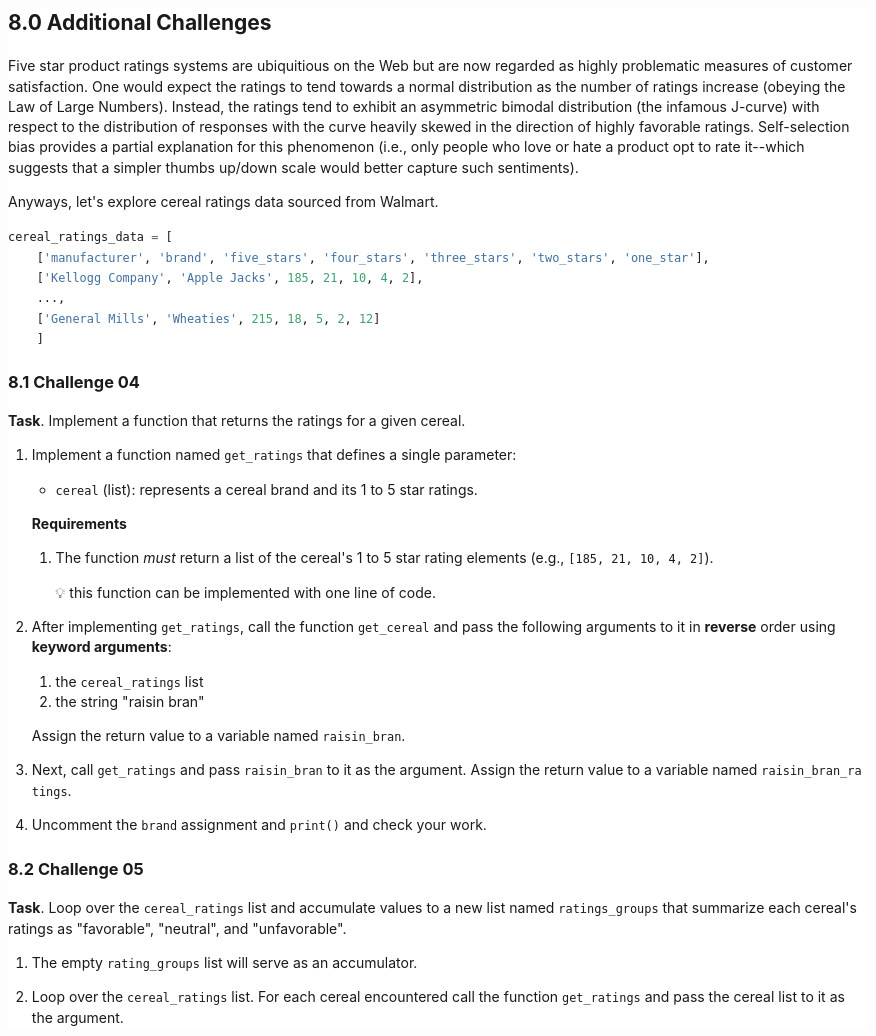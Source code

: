 ## 8.0 Additional Challenges

Five star product ratings systems are ubiquitious on the Web but are now regarded as highly
problematic measures of customer satisfaction. One would expect the ratings to tend towards a
normal distribution as the number of ratings increase (obeying the Law of Large Numbers). Instead,
the ratings tend to exhibit an asymmetric bimodal distribution (the infamous J-curve) with respect
to the distribution of responses with the curve heavily skewed in the direction of highly favorable
ratings. Self-selection bias provides a partial explanation for this phenomenon (i.e., only people
who love or hate a product opt to rate it--which suggests that a simpler thumbs up/down scale would
better capture such sentiments).

Anyways, let's explore cereal ratings data sourced from Walmart.

```python
cereal_ratings_data = [
    ['manufacturer', 'brand', 'five_stars', 'four_stars', 'three_stars', 'two_stars', 'one_star'],
    ['Kellogg Company', 'Apple Jacks', 185, 21, 10, 4, 2],
    ...,
    ['General Mills', 'Wheaties', 215, 18, 5, 2, 12]
    ]
```

### 8.1 Challenge 04

__Task__. Implement a function that returns the ratings for a given cereal.

1. Implement a function named `get_ratings` that defines a single parameter:

   * `cereal` (list): represents a cereal brand and its 1 to 5 star ratings.

   __Requirements__

   1. The function _must_ return a list of the cereal's 1 to 5 star rating elements (e.g.,
      `[185, 21, 10, 4, 2]`).

      :bulb: this function can be implemented with one line of code.

2. After implementing `get_ratings`, call the function `get_cereal` and pass the following
   arguments to it in __reverse__ order using __keyword arguments__:

   1. the `cereal_ratings` list
   2. the string "raisin bran"

   Assign the return value to a variable named `raisin_bran`.

3. Next, call `get_ratings` and pass `raisin_bran` to it as the argument. Assign the return value
   to a variable named `raisin_bran_ratings`.

4. Uncomment the `brand` assignment and `print()` and check your work.

### 8.2 Challenge 05

__Task__. Loop over the `cereal_ratings` list and accumulate values to a new list named
`ratings_groups` that summarize each cereal's ratings as "favorable", "neutral", and "unfavorable".

1. The empty `rating_groups` list will serve as an accumulator.

2. Loop over the `cereal_ratings` list. For each cereal encountered call the function `get_ratings`
   and pass the cereal list to it as the argument.
